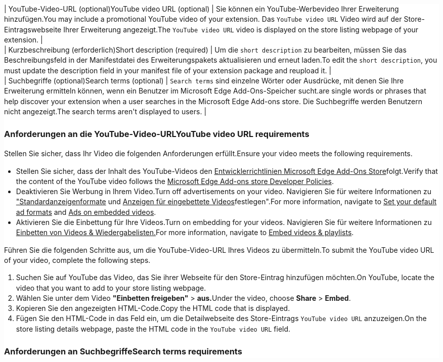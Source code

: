 | <span data-ttu-id="a7b4b-230">YouTube-Video-URL \(optional\)</span><span class="sxs-lookup"><span data-stu-id="a7b4b-230">YouTube video URL \(optional\)</span></span> | <span data-ttu-id="a7b4b-231">Sie können ein YouTube-Werbevideo Ihrer Erweiterung hinzufügen.</span><span class="sxs-lookup"><span data-stu-id="a7b4b-231">You may include a promotional YouTube video of your extension.</span></span>  <span data-ttu-id="a7b4b-232">Das `YouTube video URL` Video wird auf der Store-Eintragswebseite Ihrer Erweiterung angezeigt.</span><span class="sxs-lookup"><span data-stu-id="a7b4b-232">The `YouTube video URL` video is displayed on the store listing webpage of your extension.</span></span>  |  
| <span data-ttu-id="a7b4b-233">Kurzbeschreibung \(erforderlich\)</span><span class="sxs-lookup"><span data-stu-id="a7b4b-233">Short description \(required\)</span></span> | <span data-ttu-id="a7b4b-234">Um die `short description` zu bearbeiten, müssen Sie das Beschreibungsfeld in der Manifestdatei des Erweiterungspakets aktualisieren und erneut laden.</span><span class="sxs-lookup"><span data-stu-id="a7b4b-234">To edit the `short description`, you must update the description field in your manifest file of your extension package and reupload it.</span></span>  |  
| <span data-ttu-id="a7b4b-235">Suchbegriffe \(optional\)</span><span class="sxs-lookup"><span data-stu-id="a7b4b-235">Search terms \(optional\)</span></span> | `Search terms` <span data-ttu-id="a7b4b-236">sind einzelne Wörter oder Ausdrücke, mit denen Sie Ihre Erweiterung ermitteln können, wenn ein Benutzer im Microsoft Edge Add-Ons-Speicher sucht.</span><span class="sxs-lookup"><span data-stu-id="a7b4b-236">are single words or phrases that help discover your extension when a user searches in the Microsoft Edge Add-ons store.</span></span>  <span data-ttu-id="a7b4b-237">Die Suchbegriffe werden Benutzern nicht angezeigt.</span><span class="sxs-lookup"><span data-stu-id="a7b4b-237">The search terms aren't displayed to users.</span></span>  |  

### <a name="youtube-video-url-requirements"></a><span data-ttu-id="a7b4b-238">Anforderungen an die YouTube-Video-URL</span><span class="sxs-lookup"><span data-stu-id="a7b4b-238">YouTube video URL requirements</span></span>  

<span data-ttu-id="a7b4b-239">Stellen Sie sicher, dass Ihr Video die folgenden Anforderungen erfüllt.</span><span class="sxs-lookup"><span data-stu-id="a7b4b-239">Ensure your video meets the following requirements.</span></span>  

*   <span data-ttu-id="a7b4b-240">Stellen Sie sicher, dass der Inhalt des YouTube-Videos den [Entwicklerrichtlinien Microsoft Edge Add-Ons Store][MicrosoftEdgeAddonsCatalogDeveloperPolicies]folgt.</span><span class="sxs-lookup"><span data-stu-id="a7b4b-240">Verify that the content of the YouTube video follows the [Microsoft Edge Add-ons store Developer Policies][MicrosoftEdgeAddonsCatalogDeveloperPolicies].</span></span>  
*   <span data-ttu-id="a7b4b-241">Deaktivieren Sie Werbung in Ihrem Video.</span><span class="sxs-lookup"><span data-stu-id="a7b4b-241">Turn off advertisements on your video.</span></span>  <span data-ttu-id="a7b4b-242">Navigieren Sie für weitere Informationen zu ["Standardanzeigenformate][GoogleYoutubeAnswer2531367Topic7072227] und [Anzeigen für eingebettete Videos][GoogleYoutubeAnswer132596]festlegen".</span><span class="sxs-lookup"><span data-stu-id="a7b4b-242">For more information, navigate to [Set your default ad formats][GoogleYoutubeAnswer2531367Topic7072227] and [Ads on embedded videos][GoogleYoutubeAnswer132596].</span></span>  
*   <span data-ttu-id="a7b4b-243">Aktivieren Sie die Einbettung für Ihre Videos.</span><span class="sxs-lookup"><span data-stu-id="a7b4b-243">Turn on embedding for your videos.</span></span>  <span data-ttu-id="a7b4b-244">Navigieren Sie für weitere Informationen zu [Einbetten von Videos & Wiedergabelisten.][GoogleYoutubeAnswer171780]</span><span class="sxs-lookup"><span data-stu-id="a7b4b-244">For more information, navigate to [Embed videos & playlists][GoogleYoutubeAnswer171780].</span></span>  
    
<span data-ttu-id="a7b4b-245">Führen Sie die folgenden Schritte aus, um die YouTube-Video-URL Ihres Videos zu übermitteln.</span><span class="sxs-lookup"><span data-stu-id="a7b4b-245">To submit the YouTube video URL of your video, complete the following steps.</span></span>  

1.  <span data-ttu-id="a7b4b-246">Suchen Sie auf YouTube das Video, das Sie ihrer Webseite für den Store-Eintrag hinzufügen möchten.</span><span class="sxs-lookup"><span data-stu-id="a7b4b-246">On YouTube, locate the video that you want to add to your store listing webpage.</span></span>  
1.  <span data-ttu-id="a7b4b-247">Wählen Sie unter dem Video **"Einbetten freigeben"**  >  **aus.**</span><span class="sxs-lookup"><span data-stu-id="a7b4b-247">Under the video, choose **Share** > **Embed**.</span></span>  
1.  <span data-ttu-id="a7b4b-248">Kopieren Sie den angezeigten HTML-Code.</span><span class="sxs-lookup"><span data-stu-id="a7b4b-248">Copy the HTML code that is displayed.</span></span>  
1.  <span data-ttu-id="a7b4b-249">Fügen Sie den HTML-Code in das Feld ein, um die Detailwebseite des Store-Eintrags `YouTube video URL` anzuzeigen.</span><span class="sxs-lookup"><span data-stu-id="a7b4b-249">On the store listing details webpage, paste the HTML code in the `YouTube video URL` field.</span></span>  
    
### <a name="search-terms-requirements"></a><span data-ttu-id="a7b4b-250">Anforderungen an Suchbegriffe</span><span class="sxs-lookup"><span data-stu-id="a7b4b-250">Search terms requirements</span></span>  


[ExtensionsGettingStarted]: ../getting-started/index.md "Erste Schritte mit Microsoft Edge-Erweiterungen (Chromium) | Microsoft Docs"  
[DeveloperRegistration]: ./create-dev-account.md "Registrieren als Microsoft Edge-Erweiterungsentwickler | Microsoft-Dokumente"  
[PortChromiumExtension]: ../developer-guide/port-chrome-extension.md "Portieren Ihrer Chromium-Erweiterung zu Microsoft Edge | Microsoft-Dokumente"  
[MicrosoftEdgeAddonsCatalogDeveloperPolicies]: ../store-policies/developer-policies.md "Microsoft Edge Add-Ons store Developer Policies | Microsoft-Dokumente"  
[MicrosoftAppDeveloperAgreement]: /legal/windows/agreements/app-developer-agreement "Vereinbarung für App-Entwickler | Microsoft-Dokumente"  
[MicrosoftPartnerCenter]: https://partner.microsoft.com/dashboard/microsoftedge/public/login?ref=dd "Partner Center"  
[ExtensionsSupportForm]: https://support.microsoft.com/supportrequestform/e7a381be-9c9a-fafb-ed76-262bc93fd9e4 "Erweiterungen – Neue Supportanfrage | Microsoft-Support"  
[GoogleYoutubeAnswer2531367Topic7072227]: https://support.google.com/youtube/answer/2531367?ref_topic=7072227 "Festlegen der standardmäßigen Anzeigenformate | YouTube-Hilfe"  
[GoogleYoutubeAnswer132596]: https://support.google.com/youtube/answer/132596 "Anzeigen für eingebettete Videos | YouTube-Hilfe"  
[GoogleYoutubeAnswer171780]: https://support.google.com/youtube/answer/171780 "Einbetten von Videos & Wiedergabelisten | YouTube-Hilfe"  
[MailtoExtDevSupportMicrosoftCom]: mailto:ext_dev_support@microsoft.com "Senden von E-Mails an ext_dev_support@microsoft.com" 